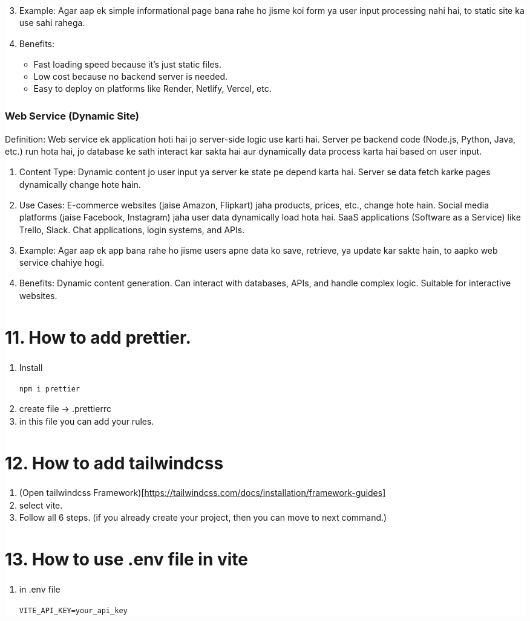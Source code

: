 3. Example: Agar aap ek simple informational page bana rahe ho jisme koi form ya user input processing nahi hai, to static site ka use sahi rahega.

4. Benefits:
   - Fast loading speed because it’s just static files.
   - Low cost because no backend server is needed.
   - Easy to deploy on platforms like Render, Netlify, Vercel, etc.

### Web Service (Dynamic Site)

Definition: Web service ek application hoti hai jo server-side logic use karti hai. Server pe backend code (Node.js, Python, Java, etc.) run hota hai, jo database ke sath interact kar sakta hai aur dynamically data process karta hai based on user input.

1. Content Type: Dynamic content jo user input ya server ke state pe depend karta hai. Server se data fetch karke pages dynamically change hote hain.

2. Use Cases:
   E-commerce websites (jaise Amazon, Flipkart) jaha products, prices, etc., change hote hain.
   Social media platforms (jaise Facebook, Instagram) jaha user data dynamically load hota hai.
   SaaS applications (Software as a Service) like Trello, Slack.
   Chat applications, login systems, and APIs.

3. Example: Agar aap ek app bana rahe ho jisme users apne data ko save, retrieve, ya update kar sakte hain, to aapko web service chahiye hogi.

4. Benefits:
   Dynamic content generation.
   Can interact with databases, APIs, and handle complex logic.
   Suitable for interactive websites.

# 11. How to add prettier.

1. Install
   ```terminal
   npm i prettier
   ```
2. create file -> .prettierrc
3. in this file you can add your rules.

# 12. How to add tailwindcss

1. (Open tailwindcss Framework)[https://tailwindcss.com/docs/installation/framework-guides]
2. select vite.
3. Follow all 6 steps. (if you already create your project, then you can move to next command.)

# 13. How to use .env file in vite

1. in .env file

   ```
   VITE_API_KEY=your_api_key
   ```
